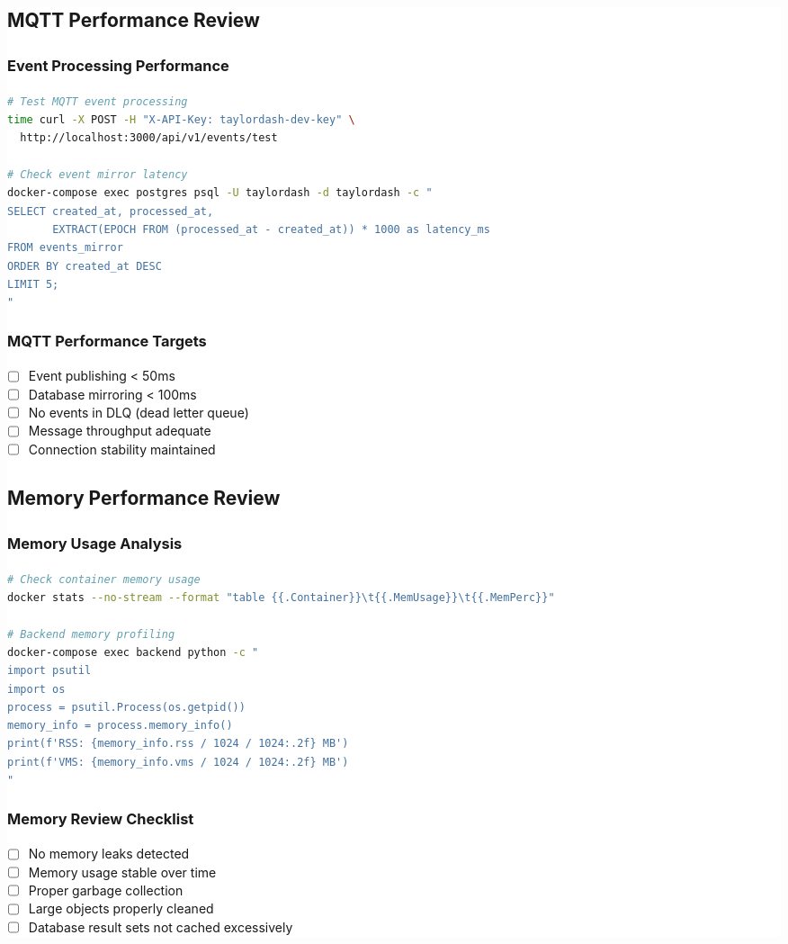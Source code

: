 ## MQTT Performance Review

### Event Processing Performance
```bash
# Test MQTT event processing
time curl -X POST -H "X-API-Key: taylordash-dev-key" \
  http://localhost:3000/api/v1/events/test

# Check event mirror latency
docker-compose exec postgres psql -U taylordash -d taylordash -c "
SELECT created_at, processed_at,
       EXTRACT(EPOCH FROM (processed_at - created_at)) * 1000 as latency_ms
FROM events_mirror
ORDER BY created_at DESC
LIMIT 5;
"
```

### MQTT Performance Targets
- [ ] Event publishing < 50ms
- [ ] Database mirroring < 100ms
- [ ] No events in DLQ (dead letter queue)
- [ ] Message throughput adequate
- [ ] Connection stability maintained

## Memory Performance Review

### Memory Usage Analysis
```bash
# Check container memory usage
docker stats --no-stream --format "table {{.Container}}\t{{.MemUsage}}\t{{.MemPerc}}"

# Backend memory profiling
docker-compose exec backend python -c "
import psutil
import os
process = psutil.Process(os.getpid())
memory_info = process.memory_info()
print(f'RSS: {memory_info.rss / 1024 / 1024:.2f} MB')
print(f'VMS: {memory_info.vms / 1024 / 1024:.2f} MB')
"
```

### Memory Review Checklist
- [ ] No memory leaks detected
- [ ] Memory usage stable over time
- [ ] Proper garbage collection
- [ ] Large objects properly cleaned
- [ ] Database result sets not cached excessively
